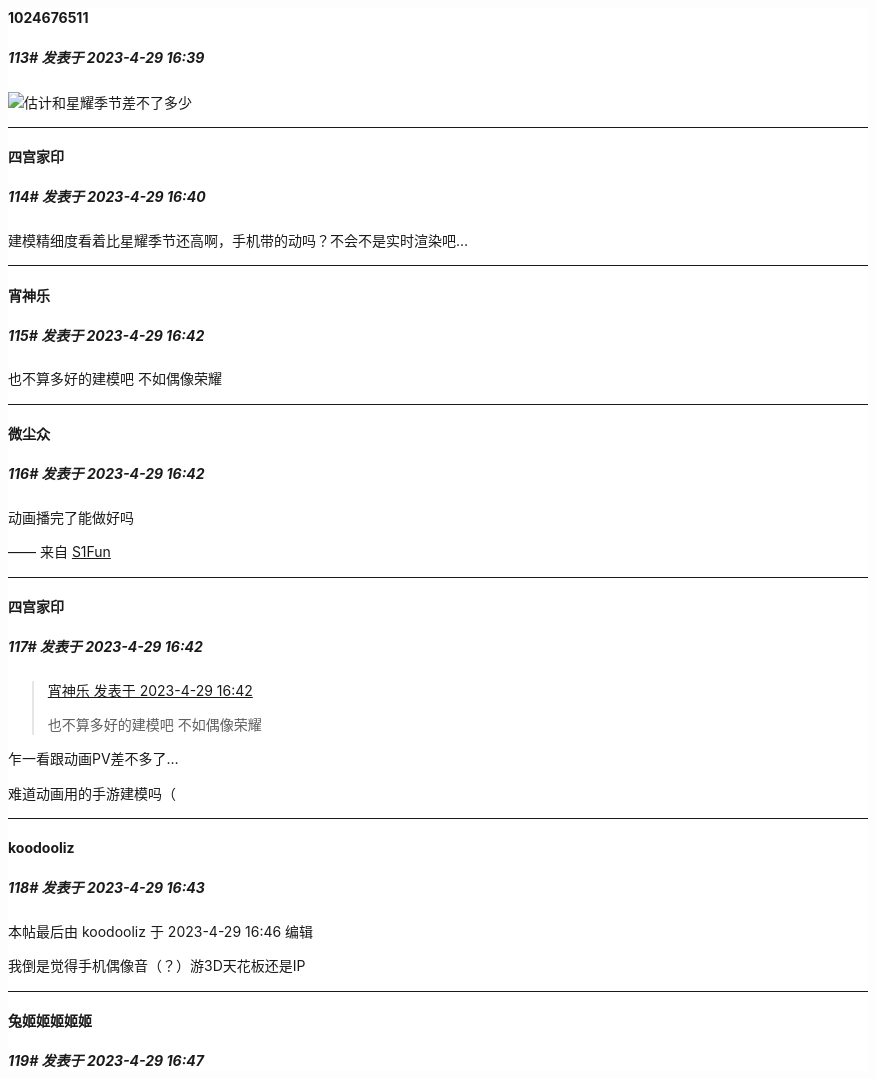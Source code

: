 ####  1024676511  
##### 113#       发表于 2023-4-29 16:39

<img src="https://static.saraba1st.com/image/smiley/face2017/002.png" referrerpolicy="no-referrer">估计和星耀季节差不了多少

*****

####  四宫家印  
##### 114#       发表于 2023-4-29 16:40

建模精细度看着比星耀季节还高啊，手机带的动吗？不会不是实时渲染吧…

*****

####  宵神乐  
##### 115#       发表于 2023-4-29 16:42

也不算多好的建模吧 不如偶像荣耀

*****

####  微尘众  
##### 116#       发表于 2023-4-29 16:42

动画播完了能做好吗

—— 来自 [S1Fun](https://s1fun.koalcat.com)


*****

####  四宫家印  
##### 117#       发表于 2023-4-29 16:42

<blockquote><a href="httphttps://bbs.saraba1st.com/2b/forum.php?mod=redirect&amp;goto=findpost&amp;pid=60661618&amp;ptid=2130897" target="_blank">宵神乐 发表于 2023-4-29 16:42</a>

也不算多好的建模吧 不如偶像荣耀</blockquote>
乍一看跟动画PV差不多了…

难道动画用的手游建模吗（

*****

####  koodooliz  
##### 118#       发表于 2023-4-29 16:43

 本帖最后由 koodooliz 于 2023-4-29 16:46 编辑 

我倒是觉得手机偶像音（？）游3D天花板还是IP

*****

####  兔姬姬姬姬姬  
##### 119#       发表于 2023-4-29 16:47
